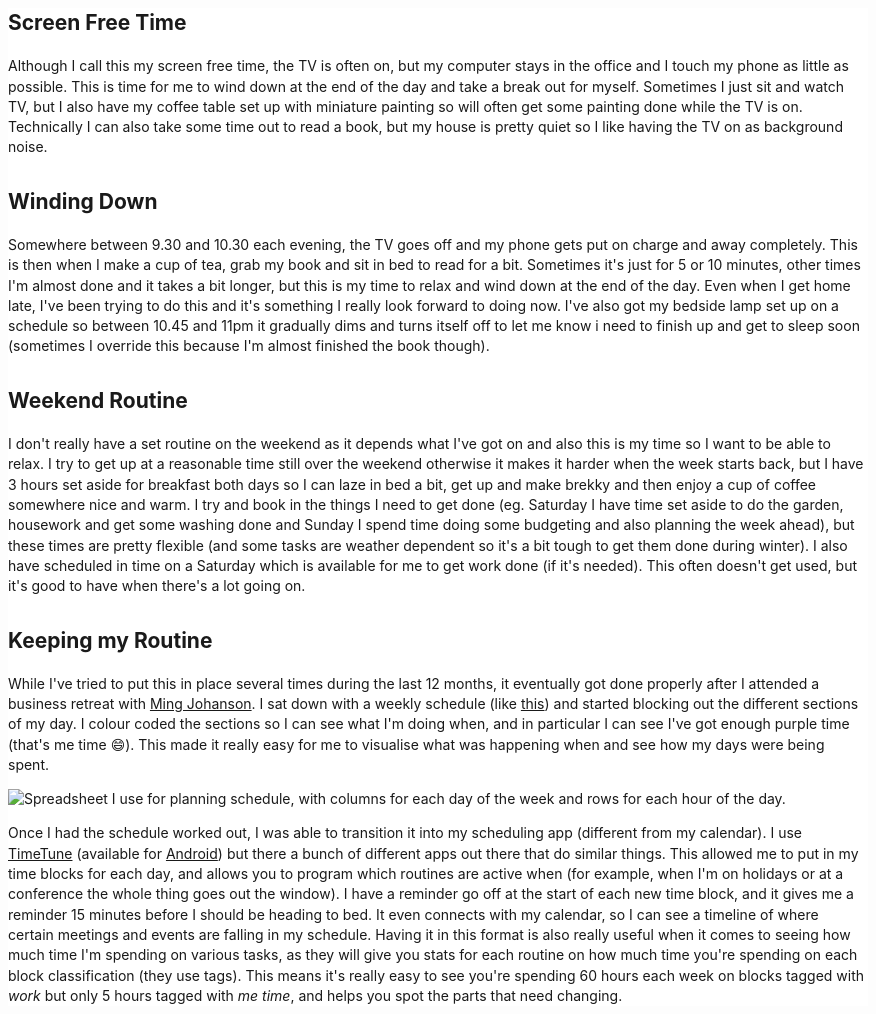 ## Screen Free Time

Although I call this my screen free time, the TV is often on, but my computer stays in the office and I touch my phone as little as possible. This is time for me to wind down at the end of the day and take a break out for myself. Sometimes I just sit and watch TV, but I also have my coffee table set up with miniature painting so will often get some painting done while the TV is on. Technically I can also take some time out to read a book, but my house is pretty quiet so I like having the TV on as background noise.

## Winding Down

Somewhere between 9.30 and 10.30 each evening, the TV goes off and my phone gets put on charge and away completely. This is then when I make a cup of tea, grab my book and sit in bed to read for a bit. Sometimes it's just for 5 or 10 minutes, other times I'm almost done and it takes a bit longer, but this is my time to relax and wind down at the end of the day. Even when I get home late, I've been trying to do this and it's something I really look forward to doing now. I've also got my bedside lamp set up on a schedule so between 10.45 and 11pm it gradually dims and turns itself off to let me know i need to finish up and get to sleep soon (sometimes I override this because I'm almost finished the book though).

## Weekend Routine

I don't really have a set routine on the weekend as it depends what I've got on and also this is my time so I want to be able to relax. I try to get up at a reasonable time still over the weekend otherwise it makes it harder when the week starts back, but I have 3 hours set aside for breakfast both days so I can laze in bed a bit, get up and make brekky and then enjoy a cup of coffee somewhere nice and warm. I try and book in the things I need to get done (eg. Saturday I have time set aside to do the garden, housework and get some washing done and Sunday I spend time doing some budgeting and also planning the week ahead), but these times are pretty flexible (and some tasks are weather dependent so it's a bit tough to get them done during winter). I also have scheduled in time on a Saturday which is available for me to get work done (if it's needed). This often doesn't get used, but it's good to have when there's a lot going on.

## Keeping my Routine

While I've tried to put this in place several times during the last 12 months, it eventually got done properly after I attended a business retreat with [Ming Johanson](https://mingjohanson.com.au/). I sat down with a weekly schedule (like [this](https://docs.google.com/spreadsheets/d/1WVt_l9kSwlmojDvVyCWDvEbVDmuLP0eWdm-2LG1oC6w/edit?usp=sharing)) and started blocking out the different sections of my day. I colour coded the sections so I can see what I'm doing when, and in particular I can see I've got enough purple time (that's me time 😄). This made it really easy for me to visualise what was happening when and see how my days were being spent.

![Spreadsheet I use for planning schedule, with columns for each day of the week and rows for each hour of the day.](untitled.png)

Once I had the schedule worked out, I was able to transition it into my scheduling app (different from my calendar). I use [TimeTune](https://timetune.center/) (available for [Android](https://play.google.com/store/apps/details?id=com.gmail.jmartindev.timetune)) but there a bunch of different apps out there that do similar things. This allowed me to put in my time blocks for each day, and allows you to program which routines are active when (for example, when I'm on holidays or at a conference the whole thing goes out the window). I have a reminder go off at the start of each new time block, and it gives me a reminder 15 minutes before I should be heading to bed. It even connects with my calendar, so I can see a timeline of where certain meetings and events are falling in my schedule. Having it in this format is also really useful when it comes to seeing how much time I'm spending on various tasks, as they will give you stats for each routine on how much time you're spending on each block classification (they use tags). This means it's really easy to see you're spending 60 hours each week on blocks tagged with _work_ but only 5 hours tagged with _me time_, and helps you spot the parts that need changing.
